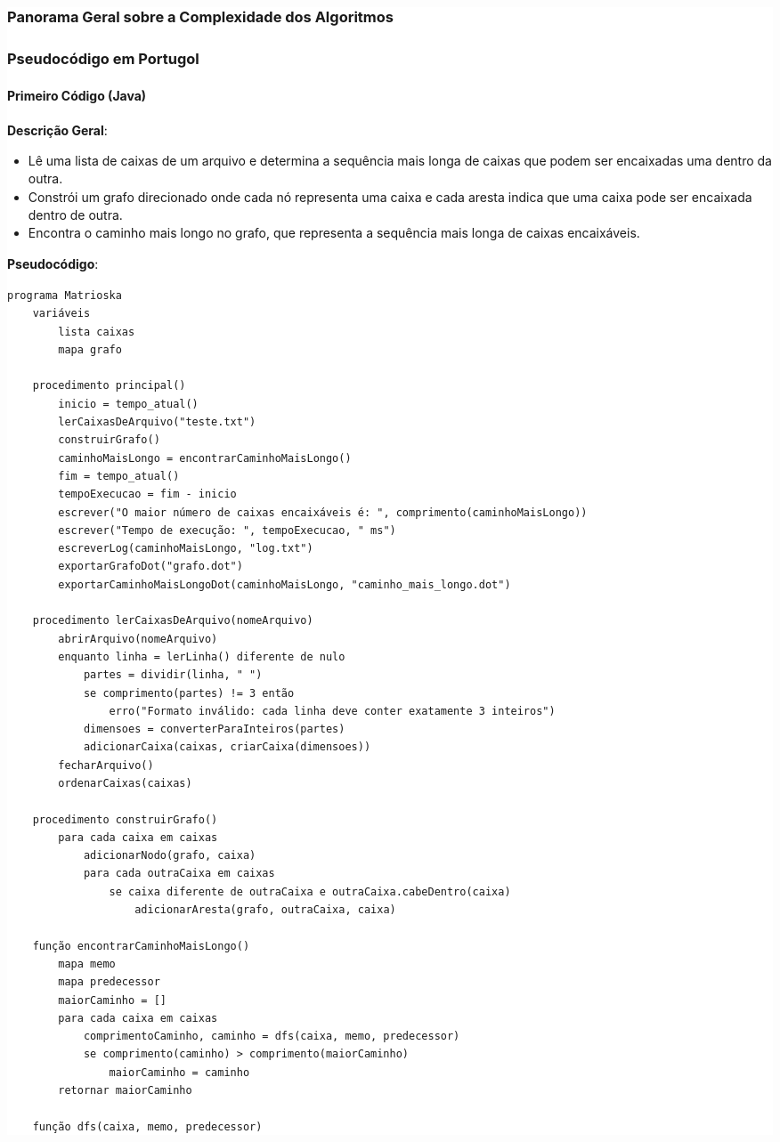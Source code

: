
### Panorama Geral sobre a Complexidade dos Algoritmos

### Pseudocódigo em Portugol

#### Primeiro Código (Java)

**Descrição Geral**:
- Lê uma lista de caixas de um arquivo e determina a sequência mais longa de caixas que podem ser encaixadas uma dentro da outra.
- Constrói um grafo direcionado onde cada nó representa uma caixa e cada aresta indica que uma caixa pode ser encaixada dentro de outra.
- Encontra o caminho mais longo no grafo, que representa a sequência mais longa de caixas encaixáveis.

**Pseudocódigo**:

```portugol
programa Matrioska
    variáveis
        lista caixas
        mapa grafo

    procedimento principal()
        inicio = tempo_atual()
        lerCaixasDeArquivo("teste.txt")
        construirGrafo()
        caminhoMaisLongo = encontrarCaminhoMaisLongo()
        fim = tempo_atual()
        tempoExecucao = fim - inicio
        escrever("O maior número de caixas encaixáveis é: ", comprimento(caminhoMaisLongo))
        escrever("Tempo de execução: ", tempoExecucao, " ms")
        escreverLog(caminhoMaisLongo, "log.txt")
        exportarGrafoDot("grafo.dot")
        exportarCaminhoMaisLongoDot(caminhoMaisLongo, "caminho_mais_longo.dot")

    procedimento lerCaixasDeArquivo(nomeArquivo)
        abrirArquivo(nomeArquivo)
        enquanto linha = lerLinha() diferente de nulo
            partes = dividir(linha, " ")
            se comprimento(partes) != 3 então
                erro("Formato inválido: cada linha deve conter exatamente 3 inteiros")
            dimensoes = converterParaInteiros(partes)
            adicionarCaixa(caixas, criarCaixa(dimensoes))
        fecharArquivo()
        ordenarCaixas(caixas)

    procedimento construirGrafo()
        para cada caixa em caixas
            adicionarNodo(grafo, caixa)
            para cada outraCaixa em caixas
                se caixa diferente de outraCaixa e outraCaixa.cabeDentro(caixa)
                    adicionarAresta(grafo, outraCaixa, caixa)

    função encontrarCaminhoMaisLongo()
        mapa memo
        mapa predecessor
        maiorCaminho = []
        para cada caixa em caixas
            comprimentoCaminho, caminho = dfs(caixa, memo, predecessor)
            se comprimento(caminho) > comprimento(maiorCaminho)
                maiorCaminho = caminho
        retornar maiorCaminho

    função dfs(caixa, memo, predecessor)
```
